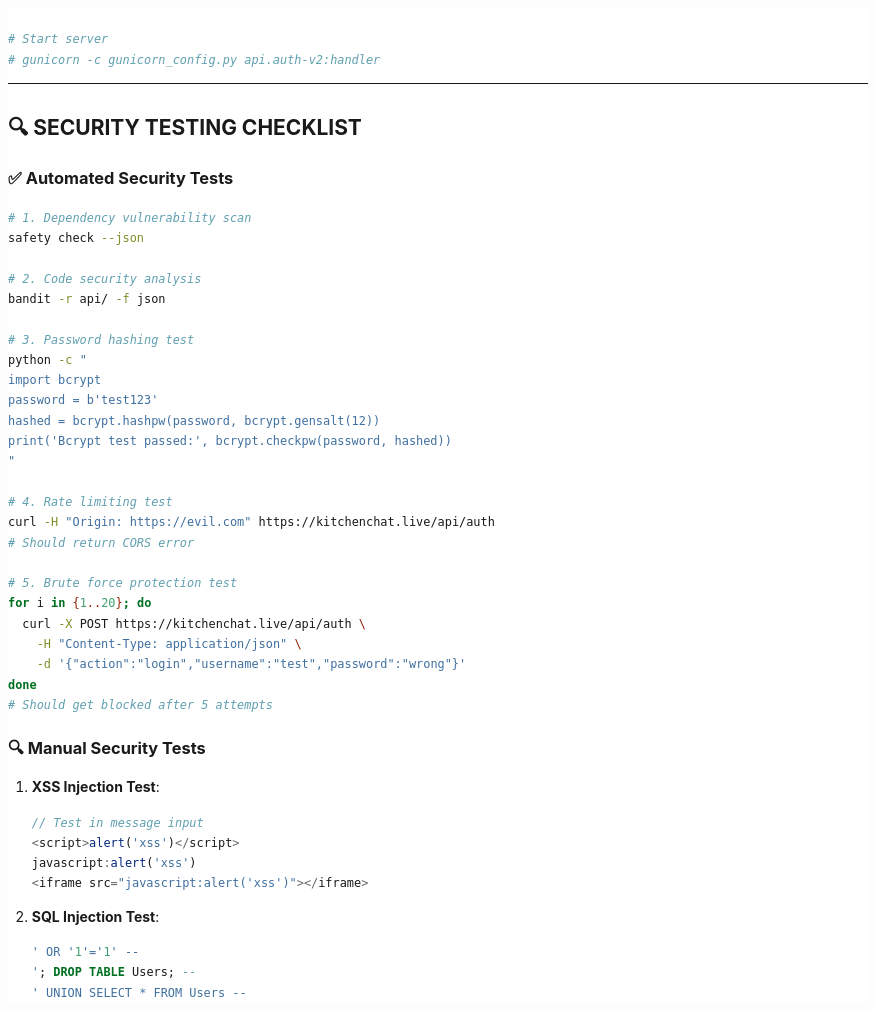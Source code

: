```bash

# Start server
# gunicorn -c gunicorn_config.py api.auth-v2:handler
```

---

## 🔍 **SECURITY TESTING CHECKLIST**

### ✅ **Automated Security Tests**

```bash
# 1. Dependency vulnerability scan
safety check --json

# 2. Code security analysis
bandit -r api/ -f json

# 3. Password hashing test
python -c "
import bcrypt
password = b'test123'
hashed = bcrypt.hashpw(password, bcrypt.gensalt(12))
print('Bcrypt test passed:', bcrypt.checkpw(password, hashed))
"

# 4. Rate limiting test
curl -H "Origin: https://evil.com" https://kitchenchat.live/api/auth
# Should return CORS error

# 5. Brute force protection test
for i in {1..20}; do
  curl -X POST https://kitchenchat.live/api/auth \
    -H "Content-Type: application/json" \
    -d '{"action":"login","username":"test","password":"wrong"}'
done
# Should get blocked after 5 attempts
```

### 🔍 **Manual Security Tests**

1. **XSS Injection Test**:
   ```javascript
   // Test in message input
   <script>alert('xss')</script>
   javascript:alert('xss')
   <iframe src="javascript:alert('xss')"></iframe>
   ```

2. **SQL Injection Test**:
   ```sql
   ' OR '1'='1' --
   '; DROP TABLE Users; --
   ' UNION SELECT * FROM Users --
   ```
